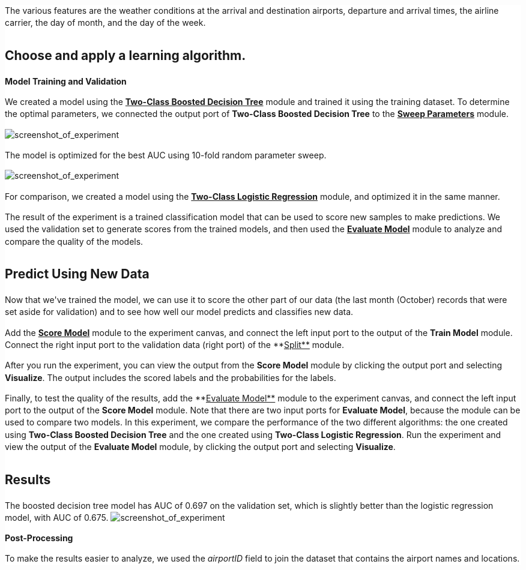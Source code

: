 The various features are the weather conditions at the arrival and destination airports, departure and arrival times, the airline carrier, the day of month, and the day of the week.

##  Choose and apply a learning algorithm.

**Model Training and Validation**

We created a model using the [**Two-Class Boosted Decision Tree**][21] module and trained it using the training dataset. To determine the optimal parameters, we connected the output port of **Two-Class Boosted Decision Tree** to the [**Sweep Parameters**][22] module.

![screenshot_of_experiment][23]

The model is optimized for the best AUC using 10-fold random parameter sweep.

![screenshot_of_experiment][24]

For comparison, we created a model using the [**Two-Class Logistic Regression**][25] module, and optimized it in the same manner.

The result of the experiment is a trained classification model that can be used to score new samples to make predictions. We used the validation set to generate scores from the trained models, and then used the [**Evaluate Model**][26] module to analyze and compare the quality of the models.

## Predict Using New Data

Now that we've trained the model, we can use it to score the other part of our data (the last month (October) records that were set aside for validation) and to see how well our model predicts and classifies new data.

Add the [**Score Model**][27] module to the experiment canvas, and connect the left input port to the output of the **Train Model** module. Connect the right input port to the validation data (right port) of the **[Split**][16] module.

After you run the experiment, you can view the output from the **Score Model** module by clicking the output port and selecting **Visualize**. The output includes the scored labels and the probabilities for the labels.

Finally, to test the quality of the results, add the **[Evaluate Model**][26] module to the experiment canvas, and connect the left input port to the output of the **Score Model** module. Note that there are two input ports for **Evaluate Model**, because the module can be used to compare two models. In this experiment, we compare the performance of the two different algorithms: the one created using **Two-Class Boosted Decision Tree** and the one created using **Two-Class Logistic Regression**. Run the experiment and view the output of the **Evaluate Model** module, by clicking the output port and selecting **Visualize**.

## Results

The boosted decision tree model has AUC of 0.697 on the validation set, which is slightly better than the logistic regression model, with AUC of 0.675. ![screenshot_of_experiment][28]

**Post-Processing**

To make the results easier to analyze, we used the _airportID_ field to join the dataset that contains the airport names and locations.


[1]: http://www.transtats.bts.gov/DL_SelectFields.asp?Table_ID=236&DB_Short_Name=On-Time
[2]: http://cdo.ncdc.noaa.gov/qclcd_ascii/
[3]: https://az712634.vo.msecnd.net/samplesimg/v2/4/flight21.PNG ""
[4]: https://msdn.microsoft.com/library/azure/1ec722fa-b623-4e26-a44e-a50c6d726223
[5]: https://az712634.vo.msecnd.net/samplesimg/v1/4/flight1.PNG ""
[6]: https://msdn.microsoft.com/library/azure/370b6676-c11c-486f-bf73-35349f842a66
[7]: https://az712634.vo.msecnd.net/samplesimg/v1/4/flight2.PNG ""
[8]: https://msdn.microsoft.com/library/azure/6bd12c13-d9c3-4522-94d3-4aa44513af57
[9]: https://az712634.vo.msecnd.net/samplesimg/v1/4/flight6.PNG ""
[10]: https://az712634.vo.msecnd.net/samplesimg/v1/4/flight7.PNG ""
[11]: https://msdn.microsoft.com/library/azure/d2c5ca2f-7323-41a3-9b7e-da917c99f0c4
[12]: https://msdn.microsoft.com/en-us/library/azure/dn905952.aspx
[13]: https://msdn.microsoft.com/library/azure/124865f7-e901-4656-adac-f4cb08248099
[14]: https://az712634.vo.msecnd.net/samplesimg/v2/4/flight11.PNG ""
[15]: https://az712634.vo.msecnd.net/samplesimg/v2/4/flight14.PNG ""
[16]: https://msdn.microsoft.com/library/azure/70530644-c97a-4ab6-85f7-88bf30a8be5f
[17]: https://az712634.vo.msecnd.net/samplesimg/v1/4/flight15.PNG ""
[18]: https://msdn.microsoft.com/library/azure/61dd433a-ee80-4ac3-87f0-b54708644d93
[19]: https://az712634.vo.msecnd.net/samplesimg/v1/4/flight16.PNG ""
[20]: https://az712634.vo.msecnd.net/samplesimg/v1/4/flight17.PNG ""
[21]: https://msdn.microsoft.com/library/azure/e3c522f8-53d9-4829-8ea4-5c6a6b75330c
[22]: https://msdn.microsoft.com/library/azure/038d91b6-c2f2-42a1-9215-1f2c20ed1b40
[23]: https://az712634.vo.msecnd.net/samplesimg/v1/4/flight18b.PNG ""
[24]: https://az712634.vo.msecnd.net/samplesimg/v1/4/flight19.PNG ""
[25]: https://msdn.microsoft.com/library/azure/b0fd7660-eeed-43c5-9487-20d9cc79ed5d
[26]: https://msdn.microsoft.com/library/azure/927d65ac-3b50-4694-9903-20f6c1672089
[27]: https://msdn.microsoft.com/library/azure/401b4f92-e724-4d5a-be81-d5b0ff9bdb33
[28]: https://az712634.vo.msecnd.net/samplesimg/v1/4/flight20.PNG ""